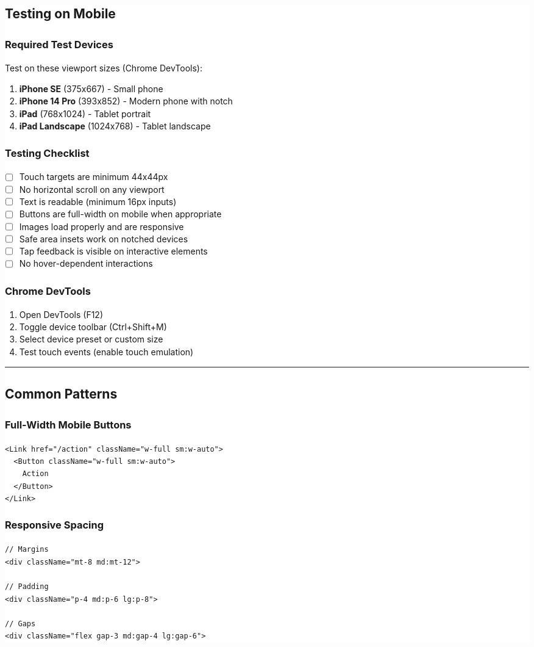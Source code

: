 ## Testing on Mobile

### Required Test Devices

Test on these viewport sizes (Chrome DevTools):

1. **iPhone SE** (375x667) - Small phone
2. **iPhone 14 Pro** (393x852) - Modern phone with notch
3. **iPad** (768x1024) - Tablet portrait
4. **iPad Landscape** (1024x768) - Tablet landscape

### Testing Checklist

- [ ] Touch targets are minimum 44x44px
- [ ] No horizontal scroll on any viewport
- [ ] Text is readable (minimum 16px inputs)
- [ ] Buttons are full-width on mobile when appropriate
- [ ] Images load properly and are responsive
- [ ] Safe area insets work on notched devices
- [ ] Tap feedback is visible on interactive elements
- [ ] No hover-dependent interactions

### Chrome DevTools

1. Open DevTools (F12)
2. Toggle device toolbar (Ctrl+Shift+M)
3. Select device preset or custom size
4. Test touch events (enable touch emulation)

---

## Common Patterns

### Full-Width Mobile Buttons

```tsx
<Link href="/action" className="w-full sm:w-auto">
  <Button className="w-full sm:w-auto">
    Action
  </Button>
</Link>
```

### Responsive Spacing

```tsx
// Margins
<div className="mt-8 md:mt-12">

// Padding
<div className="p-4 md:p-6 lg:p-8">

// Gaps
<div className="flex gap-3 md:gap-4 lg:gap-6">
```
